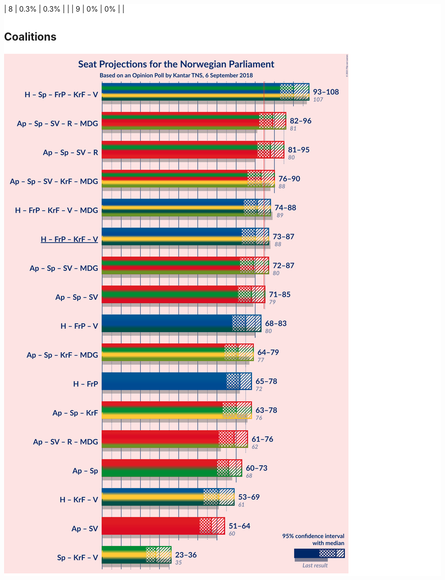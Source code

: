 | 8 | 0.3% | 0.3% |  |
| 9 | 0% | 0% |  |


## Coalitions

![Graph with coalitions seats not yet produced](2018-09-06-KantarTNS-coalitions-seats.png "Coalitions Seats")
